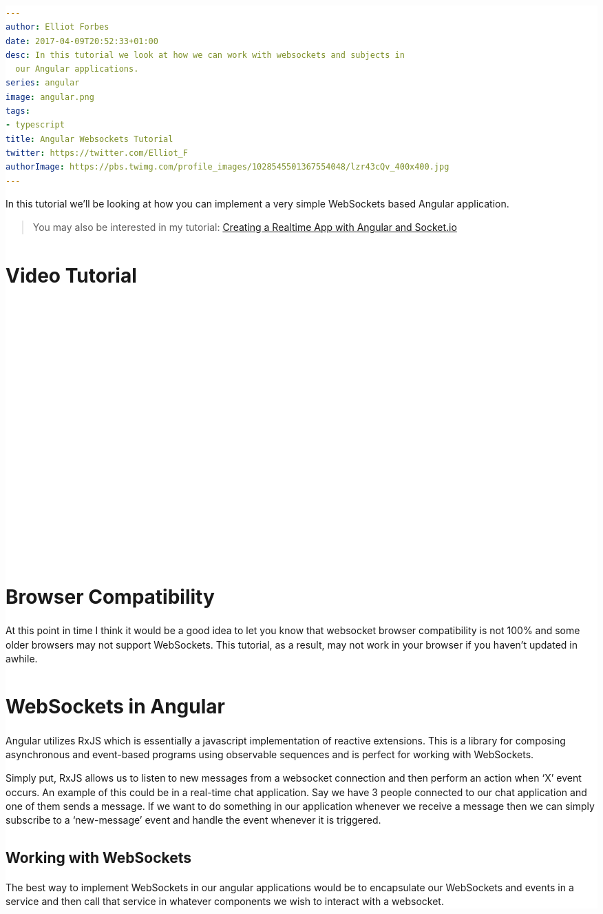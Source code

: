 ```yaml
---
author: Elliot Forbes
date: 2017-04-09T20:52:33+01:00
desc: In this tutorial we look at how we can work with websockets and subjects in
  our Angular applications.
series: angular
image: angular.png
tags:
- typescript
title: Angular Websockets Tutorial
twitter: https://twitter.com/Elliot_F
authorImage: https://pbs.twimg.com/profile_images/1028545501367554048/lzr43cQv_400x400.jpg
---
```


In this tutorial we’ll be looking at how you can implement a very simple WebSockets based Angular application. 

> You may also be interested in my tutorial: [Creating a Realtime App with Angular and Socket.io](/typescript/angular/angular-socket-io-tutorial/)

# Video Tutorial

<div style="position:relative;height:0;padding-bottom:42.76%"><iframe src="https://www.youtube.com/embed/8CNVYWiR5fg?ecver=2" style="position:absolute;width:100%;height:100%;left:0" width="842" height="360" frameborder="0" allow="autoplay; encrypted-media" allowfullscreen></iframe></div>

# Browser Compatibility

At this point in time I think it would be a good idea to let you know that websocket browser compatibility is not 100% and some older browsers may not support WebSockets. This tutorial, as a result, may not work in your browser if you haven’t updated in awhile.

# WebSockets in Angular

Angular utilizes RxJS which is essentially a javascript implementation of reactive extensions. This is a library for composing asynchronous and event-based programs using observable sequences and is perfect for working with WebSockets.

Simply put, RxJS allows us to listen to new messages from a websocket connection and then perform an action when ‘X’ event occurs. An example of this could be in a real-time chat application. Say we have 3 people connected to our chat application and one of them sends a message. If we want to do something in our application whenever we receive a message then we can simply subscribe to a ‘new-message’ event and handle the event whenever it is triggered.

## Working with WebSockets

The best way to implement WebSockets in our angular applications would be to encapsulate our WebSockets and events in a service and then call that service in whatever components we wish to interact with a websocket. 
